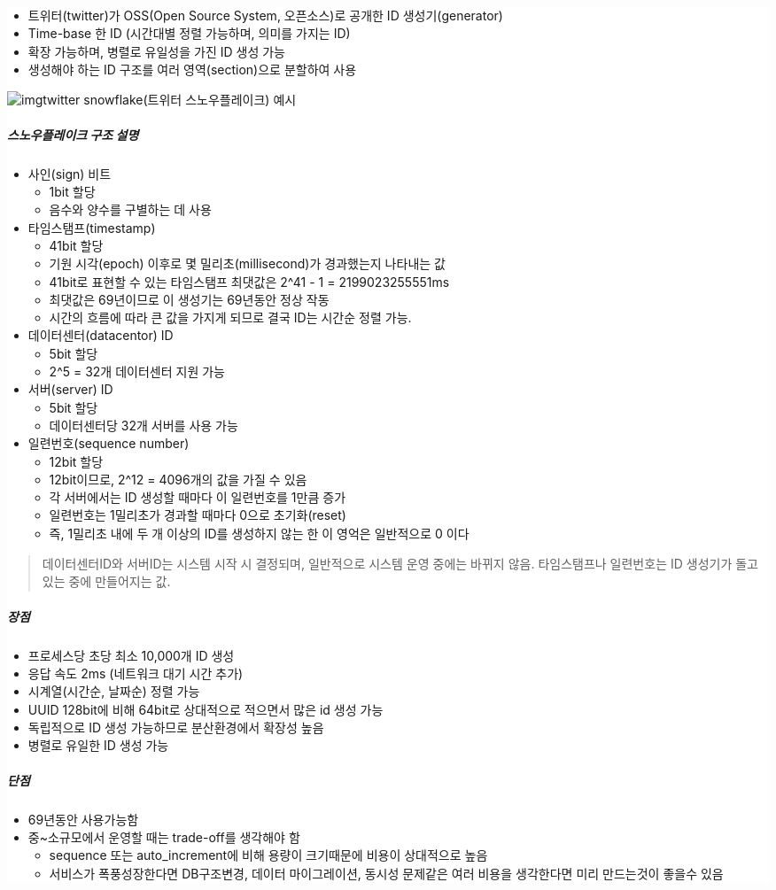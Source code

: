 - 트위터(twitter)가 OSS(Open Source System, 오픈소스)로 공개한 ID 생성기(generator)
- Time-base 한 ID (시간대별 정렬 가능하며, 의미를 가지는 ID)
- 확장 가능하며, 병렬로 유일성을 가진 ID 생성 가능
- 생성해야 하는 ID 구조를 여러 영역(section)으로 분할하여 사용



![img](https://blog.kakaocdn.net/dn/bsazK0/btssBkZfIIE/RZdKqI6lhVaH4FONLnOoMK/img.png)twitter snowflake(트위터 스노우플레이크) 예시



##### 스노우플레이크 구조 설명

- 사인(sign) 비트
  - 1bit 할당
  - 음수와 양수를 구별하는 데 사용
- 타임스탬프(timestamp)
  - 41bit 할당
  - 기원 시각(epoch) 이후로 몇 밀리초(millisecond)가 경과했는지 나타내는 값
  - 41bit로 표현할 수 있는 타임스탬프 최댓값은 2^41 - 1 = 2199023255551ms
  - 최댓값은 69년이므로 이 생성기는 69년동안 정상 작동
  - 시간의 흐름에 따라 큰 값을 가지게 되므로 결국 ID는 시간순 정렬 가능.
- 데이터센터(datacentor) ID
  - 5bit 할당
  - 2^5 = 32개 데이터센터 지원 가능
- 서버(server) ID
  - 5bit 할당
  - 데이터센터당 32개 서버를 사용 가능
- 일련번호(sequence number)
  - 12bit 할당
  - 12bit이므로, 2^12 = 4096개의 값을 가질 수 있음
  - 각 서버에서는 ID 생성할 때마다 이 일련번호를 1만큼 증가
  - 일련번호는 1밀리초가 경과할 때마다 0으로 초기화(reset)
  - 즉, 1밀리초 내에 두 개 이상의 ID를 생성하지 않는 한 이 영억은 일반적으로 0 이다

> 데이터센터ID와 서버ID는 시스템 시작 시 결정되며, 일반적으로 시스템 운영 중에는 바뀌지 않음.
> 타임스탬프나 일련번호는 ID 생성기가 돌고 있는 중에 만들어지는 값.

 

##### 장점

- 프로세스당 초당 최소 10,000개 ID 생성
- 응답 속도 2ms (네트워크 대기 시간 추가)
- 시계열(시간순, 날짜순) 정렬 가능
- UUID 128bit에 비해 64bit로 상대적으로 적으면서 많은 id 생성 가능
- 독립적으로 ID 생성 가능하므로 분산환경에서 확장성 높음
- 병렬로 유일한 ID 생성 가능

##### 단점

- 69년동안 사용가능함
- 중~소규모에서 운영할 때는 trade-off를 생각해야 함
  - sequence 또는 auto_increment에 비해 용량이 크기때문에 비용이 상대적으로 높음
  - 서비스가 폭풍성장한다면 DB구조변경, 데이터 마이그레이션, 동시성 문제같은 여러 비용을 생각한다면 미리 만드는것이 좋을수 있음

